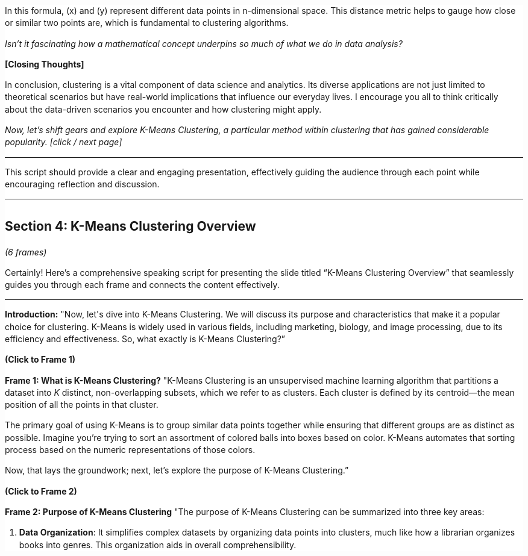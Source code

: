 In this formula, \(x\) and \(y\) represent different data points in n-dimensional space. This distance metric helps to gauge how close or similar two points are, which is fundamental to clustering algorithms.

*Isn’t it fascinating how a mathematical concept underpins so much of what we do in data analysis?*

**[Closing Thoughts]**

In conclusion, clustering is a vital component of data science and analytics. Its diverse applications are not just limited to theoretical scenarios but have real-world implications that influence our everyday lives. I encourage you all to think critically about the data-driven scenarios you encounter and how clustering might apply.

*Now, let’s shift gears and explore K-Means Clustering, a particular method within clustering that has gained considerable popularity. [click / next page]*

--- 

This script should provide a clear and engaging presentation, effectively guiding the audience through each point while encouraging reflection and discussion.

---

## Section 4: K-Means Clustering Overview
*(6 frames)*

Certainly! Here’s a comprehensive speaking script for presenting the slide titled “K-Means Clustering Overview” that seamlessly guides you through each frame and connects the content effectively.

---

**Introduction:**
"Now, let's dive into K-Means Clustering. We will discuss its purpose and characteristics that make it a popular choice for clustering. K-Means is widely used in various fields, including marketing, biology, and image processing, due to its efficiency and effectiveness. So, what exactly is K-Means Clustering?”

**(Click to Frame 1)**

**Frame 1: What is K-Means Clustering?**
"K-Means Clustering is an unsupervised machine learning algorithm that partitions a dataset into *K* distinct, non-overlapping subsets, which we refer to as clusters. Each cluster is defined by its centroid—the mean position of all the points in that cluster. 

The primary goal of using K-Means is to group similar data points together while ensuring that different groups are as distinct as possible. Imagine you’re trying to sort an assortment of colored balls into boxes based on color. K-Means automates that sorting process based on the numeric representations of those colors. 

Now, that lays the groundwork; next, let’s explore the purpose of K-Means Clustering.” 

**(Click to Frame 2)**

**Frame 2: Purpose of K-Means Clustering**
"The purpose of K-Means Clustering can be summarized into three key areas:

1. **Data Organization**: It simplifies complex datasets by organizing data points into clusters, much like how a librarian organizes books into genres. This organization aids in overall comprehensibility.
   